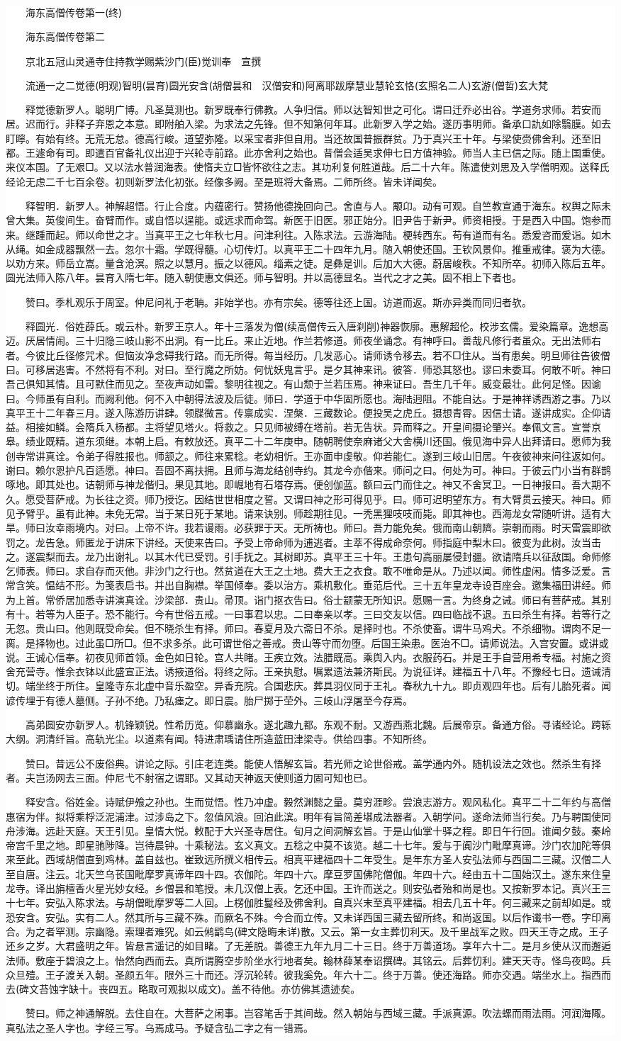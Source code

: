　　海东高僧传卷第一(终)



　　海东高僧传卷第二

　　京北五冠山灵通寺住持教学赐紫沙门(臣)觉训奉　宣撰

　　流通一之二觉德(明观)智明(昙育)圆光安含(胡僧昙和　汉僧安和)阿离耶跋摩慧业慧轮玄恪(玄照名二人)玄游(僧哲)玄大梵

　　释觉德新罗人。聪明广博。凡圣莫测也。新罗既奉行佛教。人争归信。师以达智知世之可化。谓曰迁乔必出谷。学道务求师。若安而居。迟而行。非释子弃恩之本意。即附舶入梁。为求法之先锋。但不知第何年耳。此新罗入学之始。遂历事明师。备承口訅如除翳膜。如去盯矃。有始有终。无荒无怠。德高行峻。道望弥隆。以采宝者非但自用。当还故国普振群贫。乃于真兴王十年。与梁使赍佛舍利。还至旧都。王遽命有司。即遣百官备礼仪出迎于兴轮寺前路。此亦舍利之始也。昔僧会适吴求伸七日方值神验。师当人主已信之际。随上国重使。来仪本国。了无艰□。又以法水普润海表。使惰夫立□皆怀欲往之志。其功利复何胜道哉。后二十六年。陈遣使刘思及入学僧明观。送释氏经论无虑二千七百余卷。初则新罗法化初张。经像多阙。至是班将大备焉。二师所终。皆未详闻矣。

　　释智明．新罗人。神解超悟。行止合度。内蕴密行。赞扬他德挽回向己。舍直与人。颙卬。动有可观。自竺教宣通于海东。权舆之际未曾大集。英俊间生。奋臂而作。或自悟以逞能。或远求而命驾。新医于旧医。邪正始分。旧尹告于新尹。师资相授。于是西入中国。饱参而来。继踵而起。师以命世之才。当真平王之七年秋七月。问津利往。入陈求法。云游海陆。梗转西东。苟有道而有名。悉爰咨而爰诣。如木从绳。如金成器飘然一去。忽尔十霜。学既得髓。心切传灯。以真平王二十四年九月。随入朝使还国。王钦风景仰。推重戒律。褒为大德。以劝方来。师岳立嵩。量含沧溟。照之以慧月。振之以德风。缁素之徒。是彝是训。后加大大德。蔚居峻秩。不知所卒。初师入陈后五年。圆光法师入陈八年。昙育入隋七年。随入朝使惠文俱还。师与智明。并以高德显名。当代之才之美。固不相上下者也。

　　赞曰。季札观乐于周室。仲尼问礼于老聃。非始学也。亦有宗矣。德等往还上国。访道而返。斯亦异类而同归者欤。

　　释圆光．俗姓薜氏。或云朴。新罗王京人。年十三落发为僧(续高僧传云入唐刹削)神器恢廓。惠解超伦。校涉玄儒。爱染篇章。逸想高迈。厌居情闹。三十归隐三岐山影不出洞。有一比丘。来止近地。作兰若修道。师夜坐诵念。有神呼曰。善哉凡修行者虽众。无出法师右者。今彼比丘径修咒术。但恼汝净念碍我行路。而无所得。每当经历。几发恶心。请师诱令移去。若不□住从。当有患矣。明旦师往告彼僧曰。可移居逃害。不然将有不利。对曰。至行魔之所妨。何忧妖鬼言乎。是夕其神来讯。彼答．师恐其怒也。谬曰未委耳。何敢不听。神曰吾己俱知其情。且可默住而见之。至夜声动如雷。黎明往视之。有山颓于兰若压焉。神来证曰。吾生几千年。威变最壮。此何足怪。因谕曰。今师虽有自利。而阙利他。何不入中朝得法波及后徒。师曰．学道于中华固所愿也。海陆迥阻。不能自达。于是神祥诱西游之事。乃以真平王十二年春三月。遂入陈游历讲肆。领牒微言。传禀成实．涅槃．三藏数论。便投吴之虎丘。摄想青霄。因信士请。遂讲成实。企仰请益。相接如鳞。会隋兵入杨都。主将望见塔火。将救之。只见师被缚在塔前。若无告状。异而释之。开皇间摄论肇兴。奉佩文言。宣誉京皋。绩业既精。道东须继。本朝上启。有敕放还。真平二十二年庚申。随朝聘使奈麻诸父大舍横川还国。俄见海中异人出拜请曰。愿师为我创寺常讲真诠。令弟子得胜报也。师颔之。师往来累稔。老幼相忻。王亦面申虔敬。仰若能仁。遂到三岐山旧居。午夜彼神来问往返如何。谢曰。赖尔恩护凡百适愿。神曰。吾固不离扶拥。且师与海龙结创寺约。其龙今亦偕来。师问之曰。何处为可。神曰。于彼云门小当有群鹊啄地。即其处也。诘朝师与神龙偕归。果见其地。即崛地有石塔存焉。便创伽蓝。额曰云门而住之。神又不舍冥卫。一日神报曰。吾大期不久。愿受菩萨戒。为长往之资。师乃授讫。因结世世相度之誓。又谓曰神之形可得见乎。曰。师可迟明望东方。有大臂贯云接天。神曰。师见予臂乎。虽有此神。未免无常。当于某日死于某地。请来诀别。师趁期往见。一秃黑狸吱吱而毙。即其神也。西海龙女常随听讲。适有大旱。师曰汝幸雨境内。对曰。上帝不许。我若谩雨。必获罪于天。无所祷也。师曰。吾力能免矣。俄而南山朝隮。崇朝而雨。时天雷震即欲罚之。龙告急。师匿龙于讲床下讲经。天使来告曰。予受上帝命师为逋逃者。主萃不得成命奈何。师指庭中梨木曰。彼变为此树。汝当击之。遂震梨而去。龙乃出谢礼。以其木代已受罚。引手抚之。其树即苏。真平王三十年。王患句高丽屡侵封疆。欲请隋兵以征敌国。命师修乞师表。师曰。求自存而灭他。非沙门之行也。然贫道在大王之土地。费大王之衣食。敢不唯命是从。乃述以闻。师性虚闲。情多泛爱。言常含笑。愠结不形。为笺表启书。并出自胸襟。举国倾奉。委以治方。乘机敷化。垂范后代。三十五年皇龙寺设百座会。邀集福田讲经。师为上首。常侨居加悉寺讲演真诠。沙梁部．贵山。帚顶。诣门抠衣告曰。俗士颛蒙无所知识。愿赐一言。为终身之诫。师曰有菩萨戒。其别有十。若等为人臣子。恐不能行。今有世俗五戒。一曰事君以忠。二曰奉亲以孝。三曰交友以信。四曰临战不退。五曰杀生有择。若等行之无忽。贵山曰。他则既受命矣。但不晓杀生有择。师曰。春夏月及六斋日不杀。是择时也。不杀使畜。谓牛马鸡犬。不杀细物。谓肉不足一脔。是择物也。过此虽□所□。但不求多杀。此可谓世俗之善戒。贵山等守而勿堕。后国王染患。医治不□。请师说法。入宫安置。或讲或说。王诚心信奉。初夜见师首领。金色如日轮。宫人共睹。王疾立效。法腊既高。乘舆入内。衣服药石。并是王手自营用希专福。衬施之资舍充营寺。惟余衣钵以此盛宣正法。诱掖道俗。将终之际。王亲执慰。嘱累遗法兼济斯民。为说征详。建福五十八年。不豫经七日。遗诫清切。端坐终于所住。皇隆寺东北虚中音乐盈空。异香充院。合国悲庆。葬具羽仪同于王礼。春秋九十九。即贞观四年也。后有儿胎死者。闻谚传埋于有德人墓侧。子孙不绝。乃私瘗之。即日震。胎尸掷于茔外。三岐山浮屠至今存焉。

　　高弟圆安亦新罗人。机锋颖锐。性希历览。仰慕幽永。遂北趣九都。东观不耐。又游西燕北魏。后展帝京。备通方俗。寻诸经论。跨轹大纲。洞清纤旨。高轨光尘。以道素有闻。特进肃瑀请住所造蓝田津梁寺。供给四事。不知所终。

　　赞曰。昔远公不废俗典。讲论之际。引庄老连类。能使人悟解玄旨。若光师之论世俗戒。盖学通内外。随机设法之效也。然杀生有择者。夫岂汤网去三面。仲尼弋不射宿之谓耶。又其动天神返天使则道力固可知也已。

　　释安含。俗姓金。诗赋伊飧之孙也。生而觉悟。性乃冲虚。毅然渊懿之量。莫穷涯畛。尝浪志游方。观风私化。真平二十二年约与高僧惠宿为伴。拟将乘桴泛泥浦津。过涉岛之下。忽值风浪。回泊此滨。明年有旨简差堪成法器者。入朝学问。遂命法师当行矣。乃与聘国使同舟涉海。远赴天庭。天王引见。皇情大悦。敕配于大兴圣寺居住。旬月之间洞解玄旨。于是山仙掌十驿之程。即日午行回。谁闻夕鼓。秦岭帝宫千里之地。即星驰陟降。岂待晨钟。十乘秘法。玄义真文。五稔之中莫不该览。越二十七年。爰与于阗沙门毗摩真谛。沙门农加陀等俱来至此。西域胡僧直到鸡林。盖自兹也。崔致远所撰义相传云。相真平建福四十二年受生。是年东方圣人安弘法师与西国二三藏。汉僧二人至自唐。注云。北天竺乌苌国毗摩罗真谛年四十四。农伽陀。年四十六。摩豆罗国佛陀僧伽。年四十六。经由五十二国始汉土。遂东来住皇龙寺。译出旃檀香火星光妙女经。乡僧昙和笔授。未几汉僧上表。乞还中国。王许而送之。则安弘者殆和尚是也。又按新罗本记。真兴王三十七年。安弘入陈求法。与胡僧毗摩罗等二人回。上楞伽胜鬘经及佛舍利。自真兴末至真平建福。相去几五十年。何三藏来之前却如是。或恐安含。安弘。实有二人。然其所与三藏不殊。而厥名不殊。今合而立传。又未详西国三藏去留所终。和尚返国。以后作谶书一卷。字印离合。为之者罕测。宗幽隐。索理者难究。如云鸺鹠鸟(碑文隐晦未详)散。又云。第一女主葬忉利天。及千里战军之败。四天王寺之成。王子还乡之岁。大君盛明之年。皆悬言遥记的如目睹。了无差脱。善德王九年九月二十三日。终于万善道场。享年六十二。是月乡使从汉而邂逅法师。敷座于碧浪之上。怡然向西而去。真所谓腾空步阶坐水行地者矣。翰林薛某奉诏撰碑。其铭云。后葬忉利。建天天寺。怪鸟夜鸣。兵众旦殪。王子渡关入朝。圣颜五年。限外三十而还。浮沉轮转。彼我奚免。年六十二。终于万善。使还海路。师亦交遇。端坐水上。指西而去(碑文苔蚀字缺十。丧四五。略取可观拟以成文)。盖不待他。亦仿佛其遗迹矣。

　　赞曰。师之神通解脱。去住自在。大菩萨之闲事。岂容笔舌于其间哉。然入朝始与西域三藏。手派真源。吹法螺而雨法雨。河润海陬。真弘法之圣人字也。字经三写。乌焉成马。予疑含弘二字之有一错焉。
